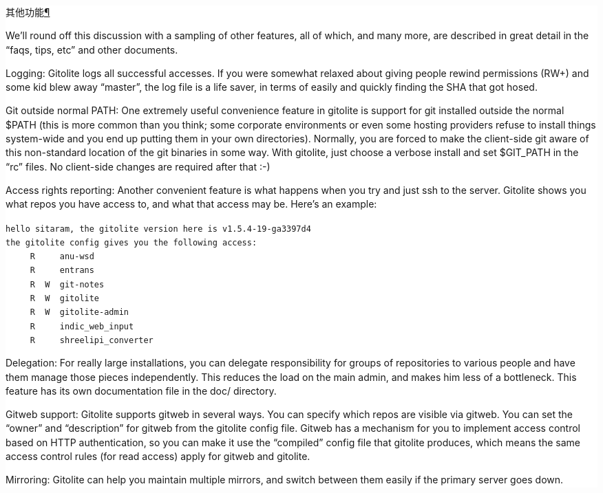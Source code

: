 



<span id="id7" ></span>
其他功能[¶](#id7)

We’ll round off this discussion with a sampling of other features, all of which, and many more, are described in great detail in the “faqs, tips, etc” and other documents.


Logging: Gitolite logs all successful accesses. If you were somewhat relaxed about giving people rewind permissions (RW+) and some kid blew away “master”, the log file is a life saver, in terms of easily and quickly finding the SHA that got hosed.


Git outside normal PATH: One extremely useful convenience feature in gitolite is support for git installed outside the normal $PATH (this is more common than you think; some corporate environments or even some hosting providers refuse to install things system-wide and you end up putting them in your own directories). Normally, you are forced to make the client-side git aware of this non-standard location of the git binaries in some way. With gitolite, just choose a verbose install and set $GIT_PATH in the “rc” files. No client-side changes are required after that :-)


Access rights reporting: Another convenient feature is what happens when you try and just ssh to the server. Gitolite shows you what repos you have access to, and what that access may be. Here’s an example:




```
hello sitaram, the gitolite version here is v1.5.4-19-ga3397d4
the gitolite config gives you the following access:
     R     anu-wsd
     R     entrans
     R  W  git-notes
     R  W  gitolite
     R  W  gitolite-admin
     R     indic_web_input
     R     shreelipi_converter

```






Delegation: For really large installations, you can delegate responsibility for groups of repositories to various people and have them manage those pieces independently. This reduces the load on the main admin, and makes him less of a bottleneck. This feature has its own documentation file in the doc/ directory.


Gitweb support: Gitolite supports gitweb in several ways. You can specify which repos are visible via gitweb. You can set the “owner” and “description” for gitweb from the gitolite config file. Gitweb has a mechanism for you to implement access control based on HTTP authentication, so you can make it use the “compiled” config file that gitolite produces, which means the same access control rules (for read access) apply for gitweb and gitolite.


Mirroring: Gitolite can help you maintain multiple mirrors, and switch between them easily if the primary server goes down.

